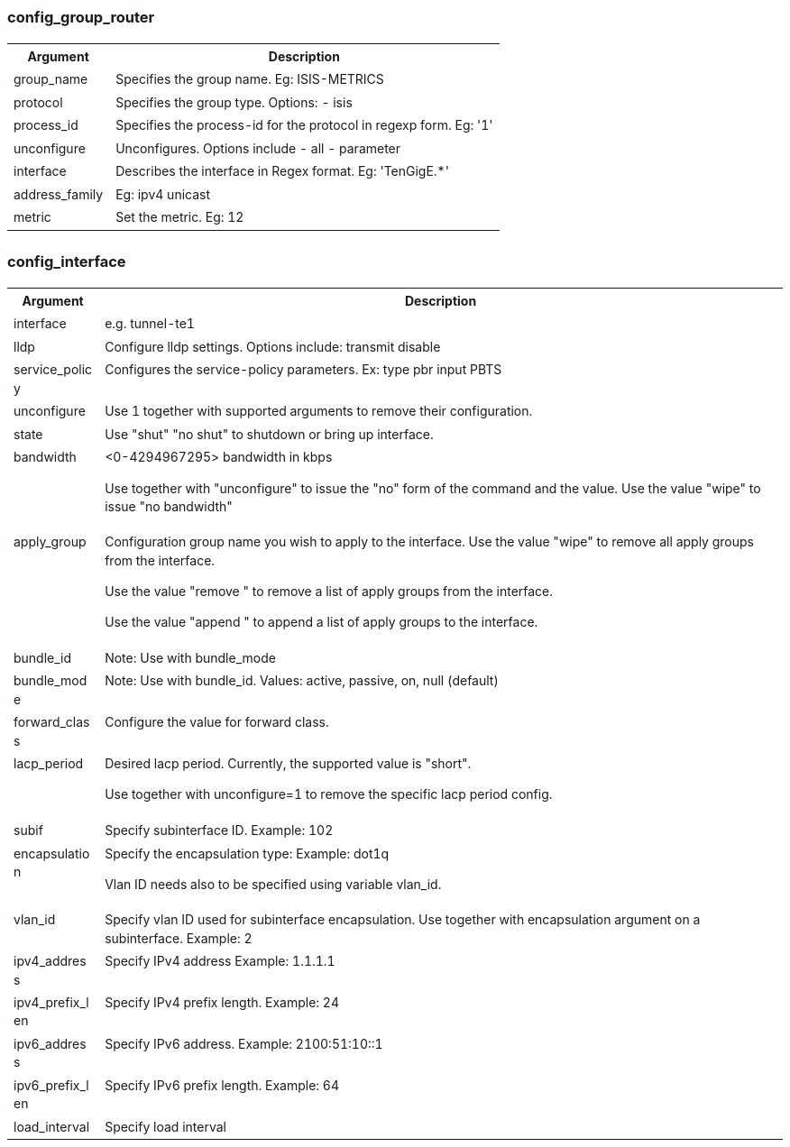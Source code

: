 

</tr></td></table>

### config_group_router
<table><tr><th>Argument</th><th>Description</th></tr>
<tr><td>group_name</td><td>Specifies the group name. Eg: ISIS-METRICS</tr></td>
<tr><td>protocol</td><td>Specifies the group type. Options:
 - isis</tr></td>
<tr><td>process_id</td><td>Specifies the process-id for the protocol in regexp form. Eg: '1'</tr></td>
<tr><td>unconfigure</td><td>Unconfigures. Options include
- all
- parameter</tr></td>
<tr><td>interface</td><td>Describes the interface in Regex format. Eg: 'TenGigE.*'</tr></td>
<tr><td>address_family</td><td>Eg: ipv4 unicast</tr></td>
<tr><td>metric</td><td>Set the metric. Eg: 12</tr></td></table>

### config_interface
<table><tr><th>Argument</th><th>Description</th></tr>
<tr><td>interface</td><td>e.g. tunnel-te1</tr></td>
<tr><td>lldp</td><td>Configure lldp settings. Options include:
transmit disable</tr></td>
<tr><td>service_policy</td><td>Configures the service-policy parameters. Ex:
type pbr input PBTS </tr></td>
<tr><td>unconfigure</td><td>Use 1 together with supported arguments to remove their configuration.</tr></td>
<tr><td>state</td><td>Use "shut" "no shut" to shutdown or bring up interface.</tr></td>
<tr><td>bandwidth</td><td>  <0-4294967295>  bandwidth in kbps

Use together with "unconfigure" to issue the "no" form of the command and the value.
Use the value "wipe" to issue "no bandwidth"</tr></td>
<tr><td>apply_group</td><td>Configuration group name you wish to apply to the interface. 
Use the value "wipe" to remove all apply groups from the interface.

Use the value "remove <apply-group-names>" to remove a list of apply groups from the interface.

Use the value "append <apply-group-names>" to append a list of apply groups to the interface.</tr></td>
<tr><td>bundle_id</td><td>Note: Use with bundle_mode</tr></td>
<tr><td>bundle_mode</td><td>Note: Use with bundle_id.
Values: active, passive, on, null (default)</tr></td>
<tr><td>forward_class</td><td>Configure the value for forward class.</tr></td>
<tr><td>lacp_period</td><td>Desired lacp period. Currently, the supported value is "short".

Use together with unconfigure=1 to remove the specific lacp period config.</tr></td>
<tr><td>subif</td><td>Specify subinterface ID.
Example: 102</tr></td>
<tr><td>encapsulation</td><td>Specify the encapsulation type:
Example: dot1q

Vlan ID needs also to be specified using variable vlan_id.</tr></td>
<tr><td>vlan_id</td><td>Specify vlan ID used for subinterface encapsulation. Use together with encapsulation argument on a subinterface.
Example: 2</tr></td>
<tr><td>ipv4_address</td><td>Specify IPv4 address
Example: 1.1.1.1</tr></td>
<tr><td>ipv4_prefix_len</td><td>Specify IPv4 prefix length.
Example: 24</tr></td>
<tr><td>ipv6_address</td><td>Specify IPv6 address.
Example: 2100:51:10::1</tr></td>
<tr><td>ipv6_prefix_len</td><td>Specify IPv6 prefix length.
Example: 64</tr></td>
<tr><td>load_interval</td><td>Specify load interval 
